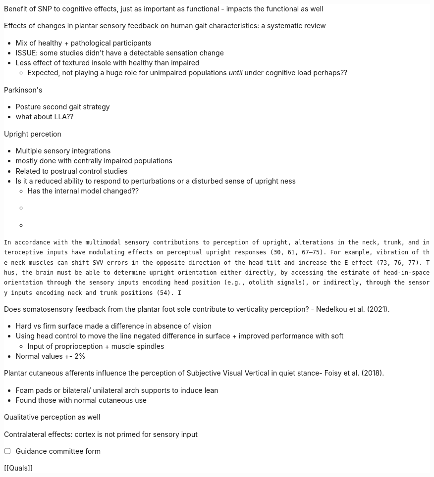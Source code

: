 
Benefit of SNP to cognitive effects, just as important as functional - impacts the functional as well 

Effects of changes in plantar sensory feedback on human gait characteristics: a systematic review
- Mix of healthy + pathological participants 
- ISSUE: some studies didn't have a detectable sensation change 
- Less effect of textured insole with healthy than impaired
	- Expected, not playing a huge role for unimpaired populations *until* under cognitive load perhaps??

Parkinson's
- Posture second gait strategy 
- what about LLA??

Upright percetion
- Multiple sensory integrations
- mostly done with centrally impaired populations
- Related to postrual control studies 
- Is it a reduced ability to respond to perturbations or a disturbed sense of upright ness
	- Has the internal model changed??
	- ```
	- ```
```
In accordance with the multimodal sensory contributions to perception of upright, alterations in the neck, trunk, and interoceptive inputs have modulating effects on perceptual upright responses (30, 61, 67–75). For example, vibration of the neck muscles can shift SVV errors in the opposite direction of the head tilt and increase the E-effect (73, 76, 77). Thus, the brain must be able to determine upright orientation either directly, by accessing the estimate of head-in-space orientation through the sensory inputs encoding head position (e.g., otolith signals), or indirectly, through the sensory inputs encoding neck and trunk positions (54). I
```
Does somatosensory feedback from the plantar foot sole contribute to verticality perception? - Nedelkou et al. (2021).
- Hard vs firm surface made a difference in absence of vision 
- Using head control to move the line negated difference in surface + improved performance with soft
	- Input of proprioception + muscle spindles 
- Normal values +- 2%

Plantar cutaneous afferents influence the perception of Subjective Visual Vertical in quiet stance- Foisy et al. (2018).
- Foam pads or bilateral/ unilateral arch supports to induce lean
- Found those with normal cutaneous use

Qualitative perception as well 

Contralateral effects: cortex is not primed for sensory input




- [ ] Guidance committee form

  

[[Quals]]

